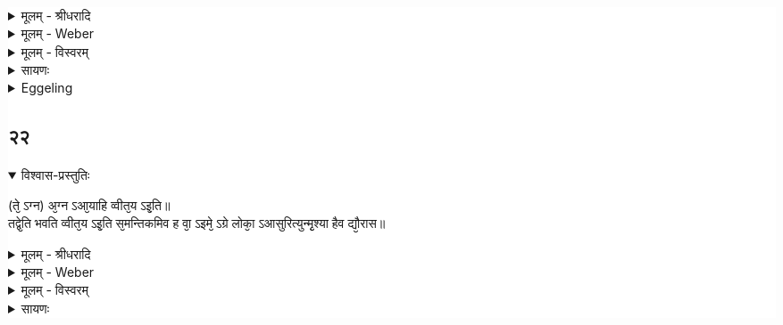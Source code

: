 <details><summary>मूलम् - श्रीधरादि</summary></details>

<details><summary>मूलम् - Weber</summary></details>

<details><summary>मूलम् - विस्वरम्</summary></details>

<details><summary>सायणः</summary></details>

<details><summary>Eggeling</summary></details>


## २२


<details open><summary>विश्वास-प्रस्तुतिः</summary>

(ते᳘ ऽग्न) अ᳘ग्न ऽआ᳘याहि व्वीत᳘य ऽइ᳘ति॥  
तद्वे᳘ति भवति व्वीत᳘य ऽइ᳘ति स᳘मन्तिकमिव ह वा᳘ ऽइमे᳘ ऽग्रे लोका᳘ ऽआसुरित्युन्मृ᳘श्या हैव द्यौ᳘रास॥
</details>

<details><summary>मूलम् - श्रीधरादि</summary></details>

<details><summary>मूलम् - Weber</summary></details>

<details><summary>मूलम् - विस्वरम्</summary></details>

<details><summary>सायणः</summary>

